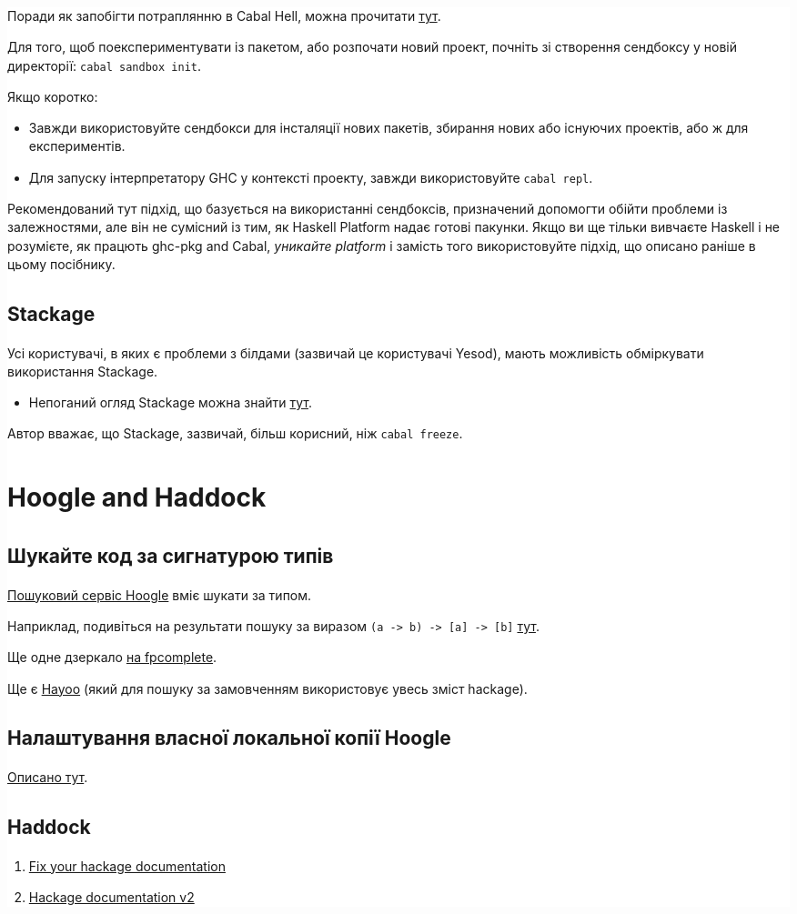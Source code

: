 Поради як запобігти потраплянню в Cabal Hell, можна прочитати [тут](http://softwaresimply.blogspot.com/2014/07/haskell-best-practices-for-avoiding.html).

Для того, щоб поекспериментувати із пакетом, або розпочати новий проект, почніть зі створення сендбоксу у новій директорії: `cabal sandbox init`.

Якщо коротко:

- Завжди використовуйте сендбокси для інсталяції нових пакетів, збирання нових або існуючих проектів, або ж для експериментів.

- Для запуску інтерпретатору GHC у контексті проекту, завжди використовуйте `cabal repl`.


Рекомендований тут підхід, що базується на  використанні сендбоксів, призначений допомогти обійти проблеми із залежностями, але він не сумісний із тим, як Haskell Platform надає готові пакунки. Якщо ви ще тільки вивчаєте Haskell і не розумієте, як працють ghc-pkg and Cabal, *уникайте platform* і замість того використовуйте підхід, що описано раніше в цьому посібнику.

## Stackage

Усі користувачі, в яких є проблеми з білдами (зазвичай це користувачі Yesod), мають можливість обміркувати використання Stackage.

- Непоганий огляд Stackage можна знайти [тут](https://www.fpcomplete.com/blog/2014/05/stackage-server).

Автор вважає, що Stackage, зазвичай, більш корисний, ніж `cabal freeze`.


# Hoogle and Haddock

## Шукайте код за сигнатурою типів

[Пошуковий сервіс Hoogle](http://www.haskell.org/hoogle/) вміє шукати за типом.

Наприклад, подивіться на результати пошуку за виразом `(a -> b) -> [a] -> [b]`
[тут](http://www.haskell.org/hoogle/?hoogle=%28a+-%3E+b%29+-%3E+%5ba%5d+-%3E+%5bb%5d).

Ще одне дзеркало [на fpcomplete](https://www.fpcomplete.com/hoogle).

Ще є [Hayoo](http://holumbus.fh-wedel.de/hayoo/hayoo.html) (який для пошуку за замовченням використовує увесь зміст hackage).


## Налаштування власної локальної копії Hoogle

[Описано тут](https://gist.github.com/bitemyapp/3e6a015760775e0679bf).

## Haddock

1. [Fix your hackage documentation](http://fuuzetsu.co.uk/blog/posts/2014-01-06-Fix-your-Hackage-documentation.html)

2. [Hackage documentation v2](http://fuuzetsu.co.uk/blog/posts/2014-01-06-Hackage-documentation-v2.html)
